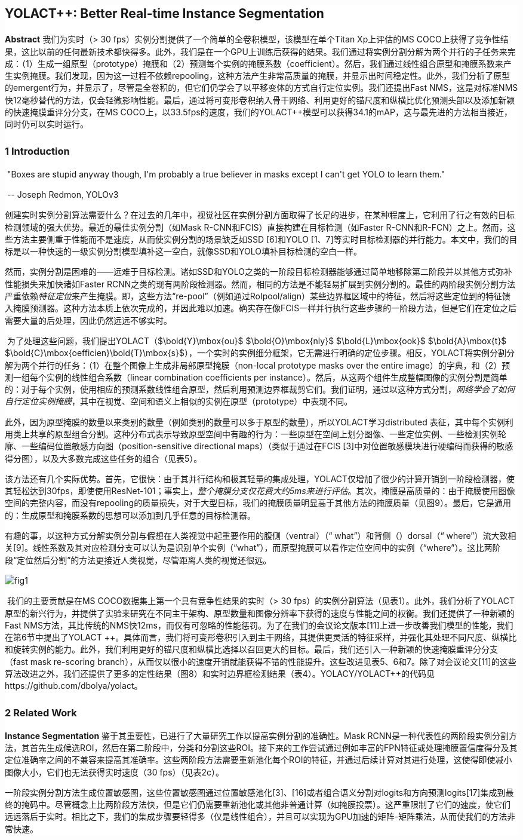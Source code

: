 ## YOLACT++:  Better Real-time Instance Segmentation

**Abstract**	我们为实时（> 30 fps）实例分割提供了一个简单的全卷积模型，该模型在单个Titan Xp上评估的MS COCO上获得了竞争性结果，这比以前的任何最新技术都快得多。此外，我们是在一个GPU上训练后获得的结果。我们通过将实例分割分解为两个并行的子任务来完成：（1）生成一组原型（prototype）掩膜和（2）预测每个实例的掩膜系数（coefficient）。然后，我们通过线性组合原型和掩膜系数来产生实例掩膜。我们发现，因为这一过程不依赖repooling，这种方法产生非常高质量的掩膜，并显示出时间稳定性。此外，我们分析了原型的emergent行为，并显示了，尽管是全卷积的，但它们仍学会了以平移变体的方式自行定位实例。我们还提出Fast NMS，这是对标准NMS快12毫秒替代的方法，仅会轻微影响性能。最后，通过将可变形卷积纳入骨干网络、利用更好的锚尺度和纵横比优化预测头部以及添加新颖的快速掩膜重评分分支，在MS COCO上，以33.5fps的速度，我们的YOLACT++模型可以获得34.1的mAP，这与最先进的方法相当接近，同时仍可以实时运行。

### 1 Introduction

​		"Boxes are stupid anyway though, I'm probably a true believer in masks except I can't get YOLO to learn them."

​																		-- Joseph Redmon, YOLOv3

​		创建实时实例分割算法需要什么？在过去的几年中，视觉社区在实例分割方面取得了长足的进步，在某种程度上，它利用了行之有效的目标检测领域的强大优势。最近的最佳实例分割（如Mask R-CNN和FCIS）直接构建在目标检测（如Faster R-CNN和R-FCN）之上。然而，这些方法主要侧重于性能而不是速度，从而使实例分割的场景缺乏如SSD [6]和YOLO [1、7]等实时目标检测器的并行能力。本文中，我们的目标是以一种快速的一级实例分割模型填补这一空白，就像SSD和YOLO填补目标检测的空白一样。

​		然而，实例分割是困难的——远难于目标检测。诸如SSD和YOLO之类的一阶段目标检测器能够通过简单地移除第二阶段并以其他方式弥补性能损失来加快诸如Faster RCNN之类的现有两阶段检测器。然而，相同的方法是不能轻易扩展到实例分割的。最佳的两阶段实例分割方法严重依赖*特征定位*来产生掩膜。即，这些方法“re-pool”（例如通过RoIpool/align）某些边界框区域中的特征，然后将这些定位到的特征馈入掩膜预测器。这种方法本质上依次完成的，并因此难以加速。确实存在像FCIS一样并行执行这些步骤的一阶段方法，但是它们在定位之后需要大量的后处理，因此仍然远远不够实时。

​		为了处理这些问题，我们提出YOLACT（$\bold{Y}\mbox{ou}$ $\bold{O}\mbox{nly}$ $\bold{L}\mbox{ook}$ $\bold{A}\mbox{t}$ $\bold{C}\mbox{oefficien}\bold{T}\mbox{s}$），一个实时的实例细分框架，它无需进行明确的定位步骤。相反，YOLACT将实例分割分解为两个并行的任务：（1）在整个图像上生成非局部原型掩膜（non-local prototype masks over the entire image）的字典，和（2）预测一组每个实例的线性组合系数（linear combination coefficients per instance）。然后，从这两个组件生成整幅图像的实例分割是简单的：对于每个实例，使用相应的预测系数线性组合原型，然后利用预测边界框裁剪它们。我们证明，通过以这种方式分割，*网络学会了如何自行定位实例掩膜*，其中在视觉、空间和语义上相似的实例在原型（prototype）中表现不同。

​		此外，因为原型掩膜的数量以来类别的数量（例如类别的数量可以多于原型的数量），所以YOLACT学习distributed 表征，其中每个实例利用类上共享的原型组合分割。这种分布式表示导致原型空间中有趣的行为：一些原型在空间上划分图像、一些定位实例、一些检测实例轮廓、一些编码位置敏感方向图（position-sensitive directional maps）（类似于通过在FCIS [3]中对位置敏感模块进行硬编码而获得的敏感得分图），以及大多数完成这些任务的组合（见表5）。

​		该方法还有几个实际优势。首先，它很快：由于其并行结构和极其轻量的集成处理，YOLACT仅增加了很少的计算开销到一阶段检测器，使其轻松达到30fps，即使使用ResNet-101；事实上，*整个掩膜分支仅花费大约5ms来进行评估*。其次，掩膜是高质量的：由于掩膜使用图像空间的完整内容，而没有repooling的质量损失，对于大型目标，我们的掩膜质量明显高于其他方法的掩膜质量（见图9）。最后，它是通用的：生成原型和掩膜系数的思想可以添加到几乎任意的目标检测器。

​		有趣的事，以这种方式分解实例分割与假想在人类视觉中起重要作用的腹侧（ventral）（“ what”）和背侧（）dorsal（“ where”）流大致相关[9]。线性系数及其对应检测分支可以认为是识别单个实例（“what”），而原型掩膜可以看作定位空间中的实例（“where”）。这比两阶段“定位然后分割”的方法更接近人类视觉，尽管距离人类的视觉还很远。

![fig1](images/YOLACT++/fig1.png)

​		我们的主要贡献是在MS COCO数据集上第一个具有竞争性结果的实时（> 30 fps）的实例分割算法（见表1）。此外，我们分析了YOLACT原型的新兴行为，并提供了实验来研究在不同主干架构、原型数量和图像分辨率下获得的速度与性能之间的权衡。我们还提供了一种新颖的Fast NMS方法，其比传统的NMS快12ms，而仅有可忽略的性能惩罚。为了在我们的会议论文版本[11]上进一步改善我们模型的性能，我们在第6节中提出了YOLACT ++。具体而言，我们将可变形卷积引入到主干网络，其提供更灵活的特征采样，并强化其处理不同尺度、纵横比和旋转实例的能力。此外，我们利用更好的锚尺度和纵横比选择以召回更大的目标。最后，我们还引入一种新颖的快速掩膜重评分分支（fast mask re-scoring branch），从而仅以很小的速度开销就能获得不错的性能提升。这些改进见表5、6和7。除了对会议论文[11]的这些算法改进之外，我们还提供了更多的定性结果（图8）和实时边界框检测结果（表4）。YOLACY/YOLACT++的代码见https://github.com/dbolya/yolact。

### 2	Related Work

**Instance Segmentation**	鉴于其重要性，已进行了大量研究工作以提高实例分割的准确性。Mask RCNN是一种代表性的两阶段实例分割方法，其首先生成候选ROI，然后在第二阶段中，分类和分割这些ROI。接下来的工作尝试通过例如丰富的FPN特征或处理掩膜置信度得分及其定位准确率之间的不兼容来提高其准确率。这些两阶段方法需要重新池化每个ROI的特征，并通过后续计算对其进行处理，这使得即使减小图像大小，它们也无法获得实时速度（30 fps）（见表2c）。

​		一阶段实例分割方法生成位置敏感图，这些位置敏感图通过位置敏感池化[3]、[16]或者组合语义分割对logits和方向预测logits[17]集成到最终的掩码中。尽管概念上比两阶段方法快，但是它们仍需要重新池化或其他非普通计算（如掩膜投票）。这严重限制了它们的速度，使它们远远落后于实时。相比之下，我们的集成步骤要轻得多（仅是线性组合），并且可以实现为GPU加速的矩阵-矩阵乘法，从而使我们的方法非常快速。
